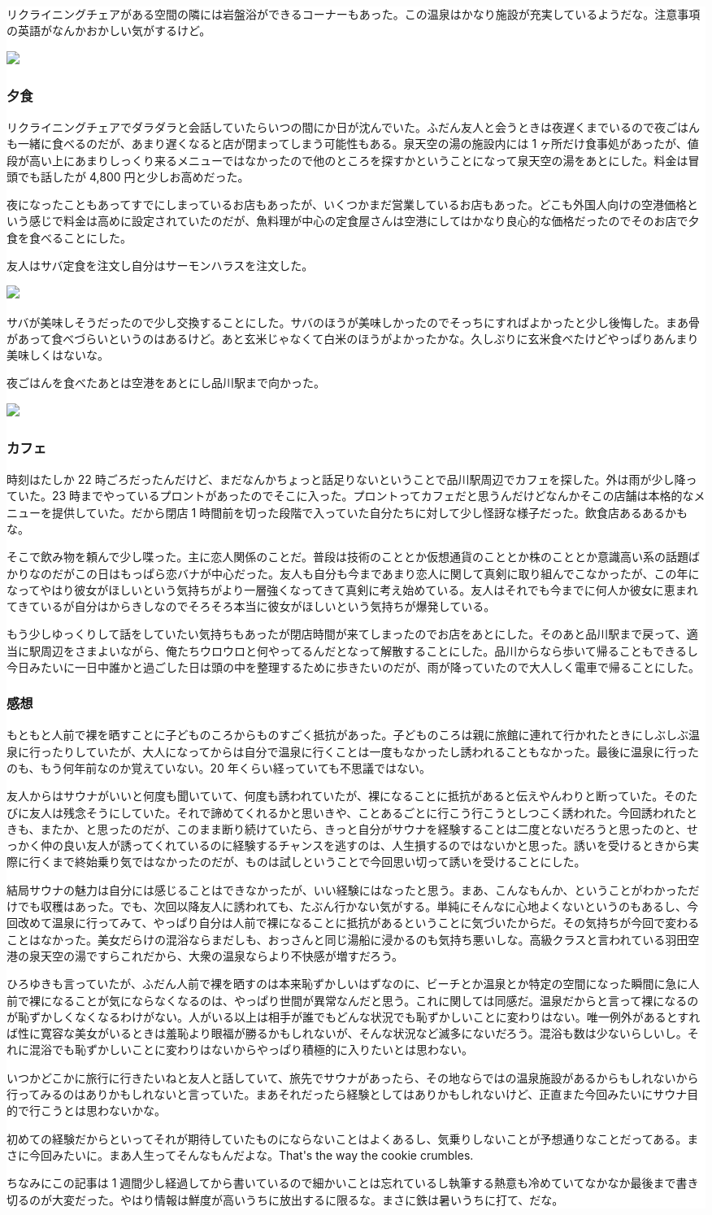 リクライニングチェアがある空間の隣には岩盤浴ができるコーナーもあった。この温泉はかなり施設が充実しているようだな。注意事項の英語がなんかおかしい気がするけど。

![](https://noraworld.github.io/box-ivysaur/2025/07/07/e6bb79a93f4f3d211c380d1bd8fbd22b.jpg)

### 夕食
リクライニングチェアでダラダラと会話していたらいつの間にか日が沈んでいた。ふだん友人と会うときは夜遅くまでいるので夜ごはんも一緒に食べるのだが、あまり遅くなると店が閉まってしまう可能性もある。泉天空の湯の施設内には 1 ヶ所だけ食事処があったが、値段が高い上にあまりしっくり来るメニューではなかったので他のところを探すかということになって泉天空の湯をあとにした。料金は冒頭でも話したが 4,800 円と少しお高めだった。

夜になったこともあってすでにしまっているお店もあったが、いくつかまだ営業しているお店もあった。どこも外国人向けの空港価格という感じで料金は高めに設定されていたのだが、魚料理が中心の定食屋さんは空港にしてはかなり良心的な価格だったのでそのお店で夕食を食べることにした。

友人はサバ定食を注文し自分はサーモンハラスを注文した。

![](https://noraworld.github.io/box-ivysaur/2025/07/07/ff4f2b176806d8f09490820a6c773d92.jpg)

サバが美味しそうだったので少し交換することにした。サバのほうが美味しかったのでそっちにすればよかったと少し後悔した。まあ骨があって食べづらいというのはあるけど。あと玄米じゃなくて白米のほうがよかったかな。久しぶりに玄米食べたけどやっぱりあんまり美味しくはないな。

夜ごはんを食べたあとは空港をあとにし品川駅まで向かった。

![](https://noraworld.github.io/box-ivysaur/2025/07/07/e1fc096c5c834d0160a7420ac05a2b62.jpg)

### カフェ
時刻はたしか 22 時ごろだったんだけど、まだなんかちょっと話足りないということで品川駅周辺でカフェを探した。外は雨が少し降っていた。23 時までやっているプロントがあったのでそこに入った。プロントってカフェだと思うんだけどなんかそこの店舗は本格的なメニューを提供していた。だから閉店 1 時間前を切った段階で入っていた自分たちに対して少し怪訝な様子だった。飲食店あるあるかもな。

そこで飲み物を頼んで少し喋った。主に恋人関係のことだ。普段は技術のこととか仮想通貨のこととか株のこととか意識高い系の話題ばかりなのだがこの日はもっぱら恋バナが中心だった。友人も自分も今まであまり恋人に関して真剣に取り組んでこなかったが、この年になってやはり彼女がほしいという気持ちがより一層強くなってきて真剣に考え始めている。友人はそれでも今までに何人か彼女に恵まれてきているが自分はからきしなのでそろそろ本当に彼女がほしいという気持ちが爆発している。

もう少しゆっくりして話をしていたい気持ちもあったが閉店時間が来てしまったのでお店をあとにした。そのあと品川駅まで戻って、適当に駅周辺をさまよいながら、俺たちウロウロと何やってるんだとなって解散することにした。品川からなら歩いて帰ることもできるし今日みたいに一日中誰かと過ごした日は頭の中を整理するために歩きたいのだが、雨が降っていたので大人しく電車で帰ることにした。

### 感想
もともと人前で裸を晒すことに子どものころからものすごく抵抗があった。子どものころは親に旅館に連れて行かれたときにしぶしぶ温泉に行ったりしていたが、大人になってからは自分で温泉に行くことは一度もなかったし誘われることもなかった。最後に温泉に行ったのも、もう何年前なのか覚えていない。20 年くらい経っていても不思議ではない。

友人からはサウナがいいと何度も聞いていて、何度も誘われていたが、裸になることに抵抗があると伝えやんわりと断っていた。そのたびに友人は残念そうにしていた。それで諦めてくれるかと思いきや、ことあるごとに行こう行こうとしつこく誘われた。今回誘われたときも、またか、と思ったのだが、このまま断り続けていたら、きっと自分がサウナを経験することは二度とないだろうと思ったのと、せっかく仲の良い友人が誘ってくれているのに経験するチャンスを逃すのは、人生損するのではないかと思った。誘いを受けるときから実際に行くまで終始乗り気ではなかったのだが、ものは試しということで今回思い切って誘いを受けることにした。

結局サウナの魅力は自分には感じることはできなかったが、いい経験にはなったと思う。まあ、こんなもんか、ということがわかっただけでも収穫はあった。でも、次回以降友人に誘われても、たぶん行かない気がする。単純にそんなに心地よくないというのもあるし、今回改めて温泉に行ってみて、やっぱり自分は人前で裸になることに抵抗があるということに気づいたからだ。その気持ちが今回で変わることはなかった。美女だらけの混浴ならまだしも、おっさんと同じ湯船に浸かるのも気持ち悪いしな。高級クラスと言われている羽田空港の泉天空の湯ですらこれだから、大衆の温泉ならより不快感が増すだろう。

ひろゆきも言っていたが、ふだん人前で裸を晒すのは本来恥ずかしいはずなのに、ビーチとか温泉とか特定の空間になった瞬間に急に人前で裸になることが気にならなくなるのは、やっぱり世間が異常なんだと思う。これに関しては同感だ。温泉だからと言って裸になるのが恥ずかしくなくなるわけがない。人がいる以上は相手が誰でもどんな状況でも恥ずかしいことに変わりはない。唯一例外があるとすれば性に寛容な美女がいるときは羞恥より眼福が勝るかもしれないが、そんな状況など滅多にないだろう。混浴も数は少ないらしいし。それに混浴でも恥ずかしいことに変わりはないからやっぱり積極的に入りたいとは思わない。

いつかどこかに旅行に行きたいねと友人と話していて、旅先でサウナがあったら、その地ならではの温泉施設があるからもしれないから行ってみるのはありかもしれないと言っていた。まあそれだったら経験としてはありかもしれないけど、正直また今回みたいにサウナ目的で行こうとは思わないかな。

初めての経験だからといってそれが期待していたものにならないことはよくあるし、気乗りしないことが予想通りなことだってある。まさに今回みたいに。まあ人生ってそんなもんだよな。That's the way the cookie crumbles.

ちなみにこの記事は 1 週間少し経過してから書いているので細かいことは忘れているし執筆する熱意も冷めていてなかなか最後まで書き切るのが大変だった。やはり情報は鮮度が高いうちに放出するに限るな。まさに鉄は暑いうちに打て、だな。
